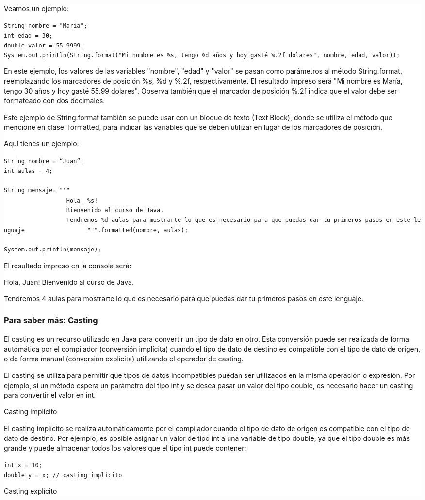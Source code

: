 Veamos un ejemplo:
```
String nombre = "Maria";
int edad = 30;
double valor = 55.9999;
System.out.println(String.format("Mi nombre es %s, tengo %d años y hoy gasté %.2f dolares", nombre, edad, valor));
```
En este ejemplo, los valores de las variables "nombre", "edad" y "valor" se pasan como parámetros al método String.format, reemplazando los marcadores de posición %s, %d y %.2f, respectivamente. El resultado impreso será "Mi nombre es María, tengo 30 años y hoy gasté 55.99 dolares". Observa también que el marcador de posición %.2f indica que el valor debe ser formateado con dos decimales.

Este ejemplo de String.format también se puede usar con un bloque de texto (Text Block), donde se utiliza el método que mencioné en clase, formatted, para indicar las variables que se deben utilizar en lugar de los marcadores de posición.

Aquí tienes un ejemplo:
```
String nombre = “Juan”;
int aulas = 4;

String mensaje= """
                  Hola, %s!
                  Bienvenido al curso de Java.
                  Tendremos %d aulas para mostrarte lo que es necesario para que puedas dar tu primeros pasos en este lenguaje                  """.formatted(nombre, aulas);

System.out.println(mensaje);
```
El resultado impreso en la consola será:

Hola, Juan! Bienvenido al curso de Java.

Tendremos 4 aulas para mostrarte lo que es necesario para que puedas dar tu primeros pasos en este lenguaje.


### Para saber más: Casting

El casting es un recurso utilizado en Java para convertir un tipo de dato en otro. Esta conversión puede ser realizada de forma automática por el compilador (conversión implícita) cuando el tipo de dato de destino es compatible con el tipo de dato de origen, o de forma manual (conversión explícita) utilizando el operador de casting.

El casting se utiliza para permitir que tipos de datos incompatibles puedan ser utilizados en la misma operación o expresión. Por ejemplo, si un método espera un parámetro del tipo int y se desea pasar un valor del tipo double, es necesario hacer un casting para convertir el valor en int.

Casting implícito

El casting implícito se realiza automáticamente por el compilador cuando el tipo de dato de origen es compatible con el tipo de dato de destino. Por ejemplo, es posible asignar un valor de tipo int a una variable de tipo double, ya que el tipo double es más grande y puede almacenar todos los valores que el tipo int puede contener:
```
int x = 10;
double y = x; // casting implícito
```
Casting explícito
